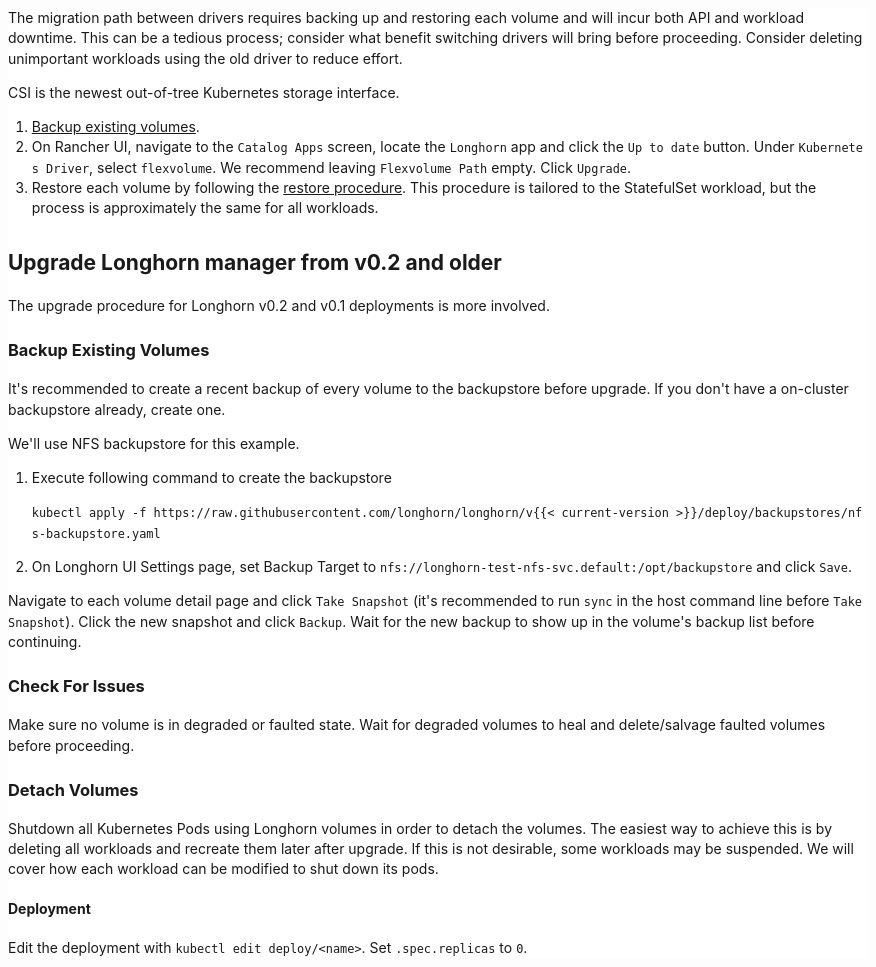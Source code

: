 The migration path between drivers requires backing up and restoring each
volume and will incur both API and workload downtime. This can be a tedious
process; consider what benefit switching drivers will bring before proceeding.
Consider deleting unimportant workloads using the old driver to reduce effort.

CSI is the newest out-of-tree Kubernetes storage interface.

1. [Backup existing volumes](#backup-existing-volumes).
2. On Rancher UI, navigate to the `Catalog Apps` screen, locate the `Longhorn` app and click the `Up to date` button. Under `Kubernetes Driver`, select
`flexvolume`. We recommend leaving `Flexvolume Path` empty. Click `Upgrade`.
3. Restore each volume by following the [restore procedure](../../users-guide/backup-and-restore/restore-statefulset). This procedure is tailored to the StatefulSet workload, but the process is approximately the same for all workloads.

## Upgrade Longhorn manager from v0.2 and older

The upgrade procedure for Longhorn v0.2 and v0.1 deployments is more involved.

### Backup Existing Volumes

It's recommended to create a recent backup of every volume to the backupstore
before upgrade. If you don't have a on-cluster backupstore already, create one.

We'll use NFS backupstore for this example.

1. Execute following command to create the backupstore

    ```shell
    kubectl apply -f https://raw.githubusercontent.com/longhorn/longhorn/v{{< current-version >}}/deploy/backupstores/nfs-backupstore.yaml
    ```

2. On Longhorn UI Settings page, set Backup Target to `nfs://longhorn-test-nfs-svc.default:/opt/backupstore` and click `Save`.

Navigate to each volume detail page and click `Take Snapshot` (it's recommended to run `sync` in the host command line before `Take Snapshot`). Click the new
snapshot and click `Backup`. Wait for the new backup to show up in the volume's backup list before continuing.

### Check For Issues

Make sure no volume is in degraded or faulted state. Wait for degraded
volumes to heal and delete/salvage faulted volumes before proceeding.

### Detach Volumes

Shutdown all Kubernetes Pods using Longhorn volumes in order to detach the
volumes. The easiest way to achieve this is by deleting all workloads and recreate them later after upgrade. If
this is not desirable, some workloads may be suspended. We will cover how
each workload can be modified to shut down its pods.

#### Deployment
Edit the deployment with `kubectl edit deploy/<name>`.
Set `.spec.replicas` to `0`.
